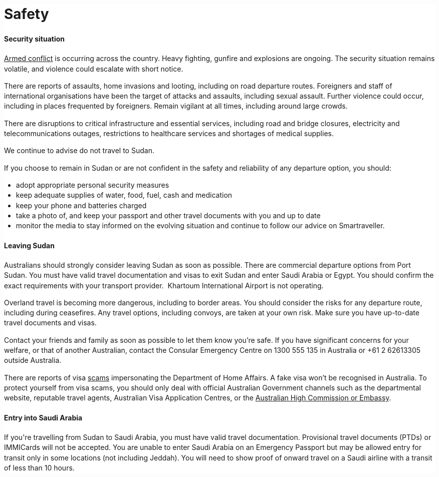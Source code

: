 # Safety

#### Security situation

[Armed conflict](https://www.smartraveller.gov.au/node/621) is occurring across the country. Heavy fighting, gunfire and explosions are ongoing. The security situation remains volatile, and violence could escalate with short notice.

There are reports of assaults, home invasions and looting, including on road departure routes. Foreigners and staff of international organisations have been the target of attacks and assaults, including sexual assault. Further violence could occur, including in places frequented by foreigners. Remain vigilant at all times, including around large crowds.

There are disruptions to critical infrastructure and essential services, including road and bridge closures, electricity and telecommunications outages, restrictions to healthcare services and shortages of medical supplies.

We continue to advise do not travel to Sudan.

If you choose to remain in Sudan or are not confident in the safety and reliability of any departure option, you should:

* adopt appropriate personal security measures
* keep adequate supplies of water, food, fuel, cash and medication
* keep your phone and batteries charged
* take a photo of, and keep your passport and other travel documents with you and up to date
* monitor the media to stay informed on the evolving situation and continue to follow our advice on Smartraveller.

#### Leaving Sudan

Australians should strongly consider leaving Sudan as soon as possible. There are commercial departure options from Port Sudan. You must have valid travel documentation and visas to exit Sudan and enter Saudi Arabia or Egypt. You should confirm the exact requirements with your transport provider.  Khartoum International Airport is not operating.

Overland travel is becoming more dangerous, including to border areas. You should consider the risks for any departure route, including during ceasefires. Any travel options, including convoys, are taken at your own risk. Make sure you have up-to-date travel documents and visas.

Contact your friends and family as soon as possible to let them know you’re safe. If you have significant concerns for your welfare, or that of another Australian, contact the Consular Emergency Centre on 1300 555 135 in Australia or +61 2 62613305 outside Australia.

There are reports of visa [scams](/node/363) impersonating the Department of Home Affairs. A fake visa won’t be recognised in Australia. To protect yourself from visa scams, you should only deal with official Australian Government channels such as the departmental website, reputable travel agents, Australian Visa Application Centres, or the [Australian High Commission or Embassy](https://www.dfat.gov.au/about-us/our-locations/missions/our-embassies-and-consulates-overseas).

#### **Entry into Saudi Arabia**

If you're travelling from Sudan to Saudi Arabia, you must have valid travel documentation. Provisional travel documents (PTDs) or IMMICards will not be accepted. You are unable to enter Saudi Arabia on an Emergency Passport but may be allowed entry for transit only in some locations (not including Jeddah). You will need to show proof of onward travel on a Saudi airline with a transit of less than 10 hours.
